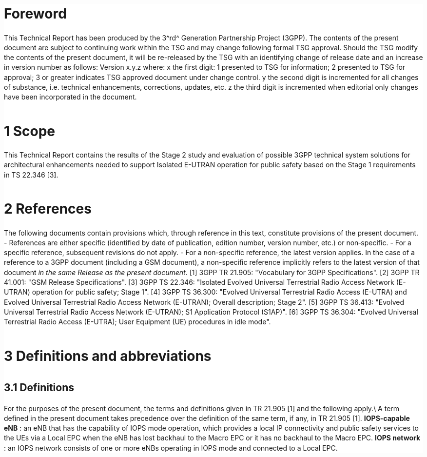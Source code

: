 # Foreword
This Technical Report has been produced by the 3^rd^ Generation Partnership
Project (3GPP).
The contents of the present document are subject to continuing work within the
TSG and may change following formal TSG approval. Should the TSG modify the
contents of the present document, it will be re-released by the TSG with an
identifying change of release date and an increase in version number as
follows:
Version x.y.z
where:
x the first digit:
1 presented to TSG for information;
2 presented to TSG for approval;
3 or greater indicates TSG approved document under change control.
y the second digit is incremented for all changes of substance, i.e. technical
enhancements, corrections, updates, etc.
z the third digit is incremented when editorial only changes have been
incorporated in the document.
# 1 Scope
This Technical Report contains the results of the Stage 2 study and evaluation
of possible 3GPP technical system solutions for architectural enhancements
needed to support Isolated E-UTRAN operation for public safety based on the
Stage 1 requirements in TS 22.346 [3].
# 2 References
The following documents contain provisions which, through reference in this
text, constitute provisions of the present document.
\- References are either specific (identified by date of publication, edition
number, version number, etc.) or non‑specific.
\- For a specific reference, subsequent revisions do not apply.
\- For a non-specific reference, the latest version applies. In the case of a
reference to a 3GPP document (including a GSM document), a non-specific
reference implicitly refers to the latest version of that document _in the
same Release as the present document_.
[1] 3GPP TR 21.905: \"Vocabulary for 3GPP Specifications\".
[2] 3GPP TR 41.001: \"GSM Release Specifications\".
[3] 3GPP TS 22.346: \"Isolated Evolved Universal Terrestrial Radio Access
Network (E-UTRAN) operation for public safety; Stage 1\".
[4] 3GPP TS 36.300: \"Evolved Universal Terrestrial Radio Access (E-UTRA) and
Evolved Universal Terrestrial Radio Access Network (E-UTRAN); Overall
description; Stage 2\".
[5] 3GPP TS 36.413: \"Evolved Universal Terrestrial Radio Access Network
(E-UTRAN); S1 Application Protocol (S1AP)\".
[6] 3GPP TS 36.304: \"Evolved Universal Terrestrial Radio Access (E-UTRA);
User Equipment (UE) procedures in idle mode\".
# 3 Definitions and abbreviations
## 3.1 Definitions
For the purposes of the present document, the terms and definitions given in
TR 21.905 [1] and the following apply.\ A term defined in the present document
takes precedence over the definition of the same term, if any, in TR 21.905
[1].
**IOPS-capable eNB** : an eNB that has the capability of IOPS mode operation,
which provides a local IP connectivity and public safety services to the UEs
via a Local EPC when the eNB has lost backhaul to the Macro EPC or it has no
backhaul to the Macro EPC.
**IOPS network** : an IOPS network consists of one or more eNBs operating in
IOPS mode and connected to a Local EPC.